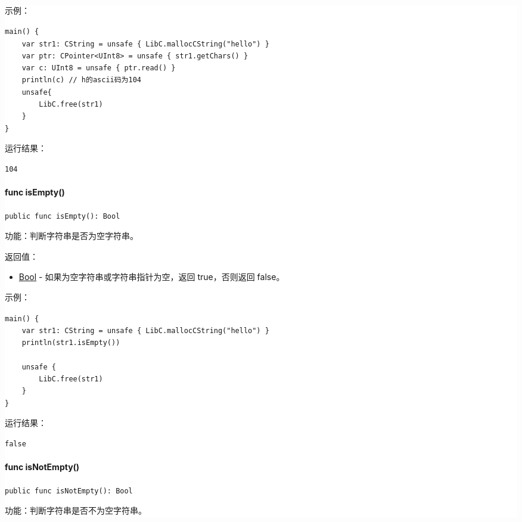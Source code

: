 示例：


```cangjie
main() {
    var str1: CString = unsafe { LibC.mallocCString("hello") }
    var ptr: CPointer<UInt8> = unsafe { str1.getChars() }
    var c: UInt8 = unsafe { ptr.read() }
    println(c) // h的ascii码为104
    unsafe{
        LibC.free(str1)
    }
}
```

运行结果：

```text
104
```

#### func isEmpty()

```cangjie
public func isEmpty(): Bool
```

功能：判断字符串是否为空字符串。

返回值：

- [Bool](core_package_intrinsics.md#bool) - 如果为空字符串或字符串指针为空，返回 true，否则返回 false。

示例：


```cangjie
main() {
    var str1: CString = unsafe { LibC.mallocCString("hello") }
    println(str1.isEmpty())

    unsafe {
        LibC.free(str1)
    }
}
```

运行结果：

```text
false
```

#### func isNotEmpty()

```cangjie
public func isNotEmpty(): Bool
```

功能：判断字符串是否不为空字符串。
